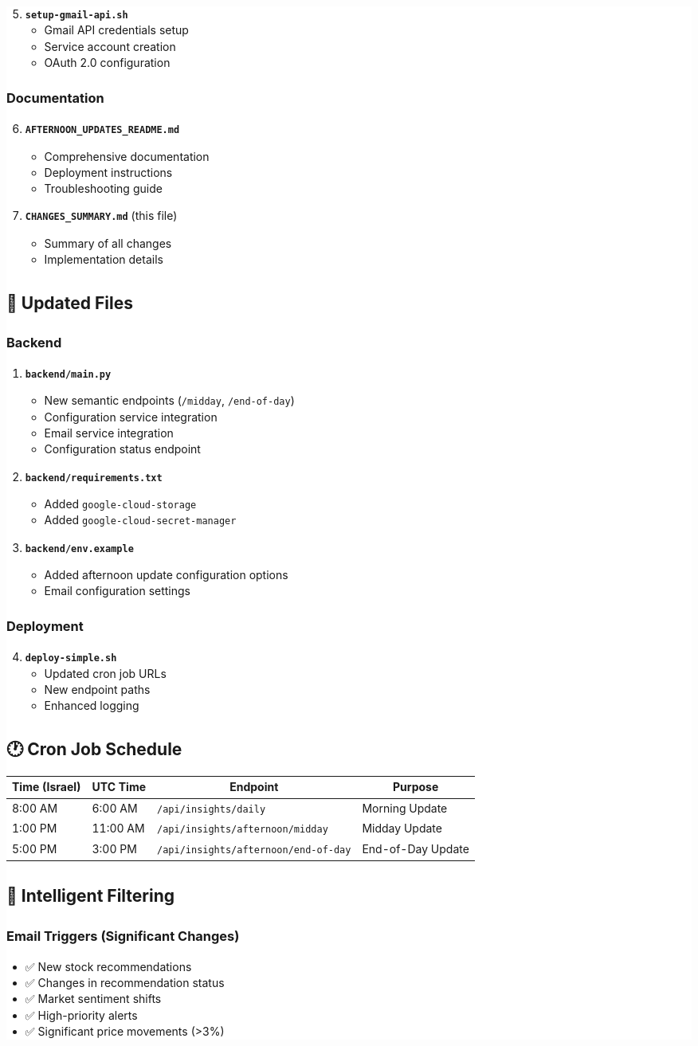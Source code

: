 5. **`setup-gmail-api.sh`**
   - Gmail API credentials setup
   - Service account creation
   - OAuth 2.0 configuration

### Documentation
6. **`AFTERNOON_UPDATES_README.md`**
   - Comprehensive documentation
   - Deployment instructions
   - Troubleshooting guide

7. **`CHANGES_SUMMARY.md`** (this file)
   - Summary of all changes
   - Implementation details

## 🔄 **Updated Files**

### Backend
1. **`backend/main.py`**
   - New semantic endpoints (`/midday`, `/end-of-day`)
   - Configuration service integration
   - Email service integration
   - Configuration status endpoint

2. **`backend/requirements.txt`**
   - Added `google-cloud-storage`
   - Added `google-cloud-secret-manager`

3. **`backend/env.example`**
   - Added afternoon update configuration options
   - Email configuration settings

### Deployment
4. **`deploy-simple.sh`**
   - Updated cron job URLs
   - New endpoint paths
   - Enhanced logging

## 🕐 **Cron Job Schedule**

| Time (Israel) | UTC Time | Endpoint | Purpose |
|---------------|----------|----------|---------|
| 8:00 AM | 6:00 AM | `/api/insights/daily` | Morning Update |
| 1:00 PM | 11:00 AM | `/api/insights/afternoon/midday` | Midday Update |
| 5:00 PM | 3:00 PM | `/api/insights/afternoon/end-of-day` | End-of-Day Update |

## 🧠 **Intelligent Filtering**

### Email Triggers (Significant Changes)
- ✅ New stock recommendations
- ✅ Changes in recommendation status
- ✅ Market sentiment shifts
- ✅ High-priority alerts
- ✅ Significant price movements (>3%)
